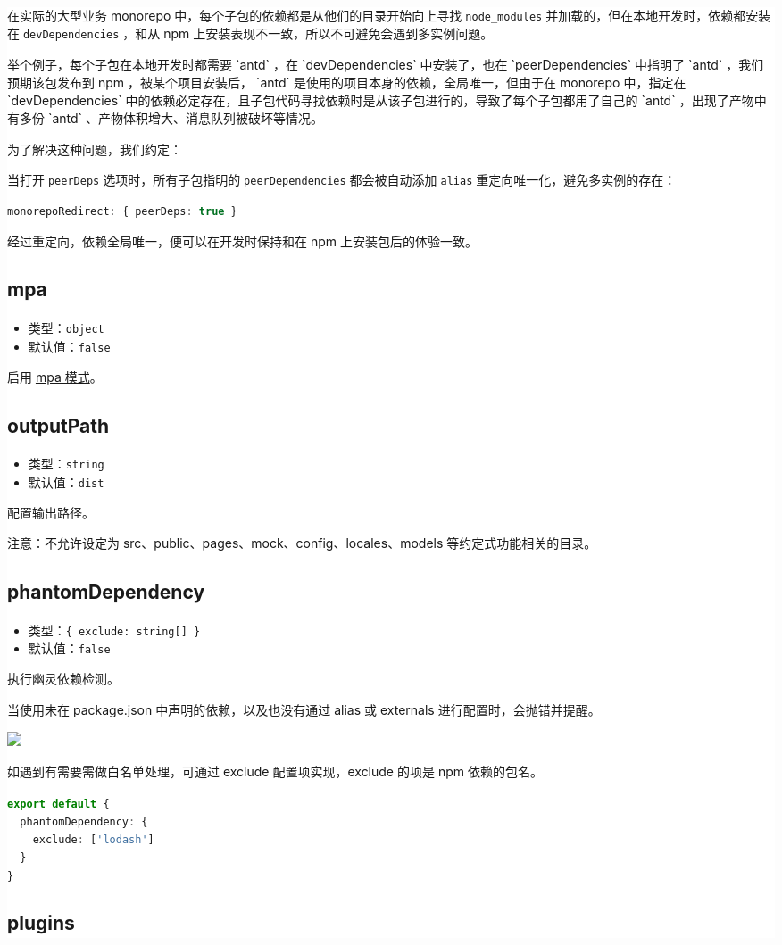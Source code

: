 在实际的大型业务 monorepo 中，每个子包的依赖都是从他们的目录开始向上寻找 `node_modules` 并加载的，但在本地开发时，依赖都安装在 `devDependencies` ，和从 npm 上安装表现不一致，所以不可避免会遇到多实例问题。

<Message fontsize='small'>
举个例子，每个子包在本地开发时都需要 `antd` ，在 `devDependencies` 中安装了，也在 `peerDependencies` 中指明了 `antd` ，我们预期该包发布到 npm ，被某个项目安装后， `antd` 是使用的项目本身的依赖，全局唯一，但由于在 monorepo 中，指定在 `devDependencies` 中的依赖必定存在，且子包代码寻找依赖时是从该子包进行的，导致了每个子包都用了自己的 `antd` ，出现了产物中有多份 `antd` 、产物体积增大、消息队列被破坏等情况。
</Message>

为了解决这种问题，我们约定：

当打开 `peerDeps` 选项时，所有子包指明的 `peerDependencies` 都会被自动添加 `alias` 重定向唯一化，避免多实例的存在：

```ts
monorepoRedirect: { peerDeps: true }
```

经过重定向，依赖全局唯一，便可以在开发时保持和在 npm 上安装包后的体验一致。

## mpa

- 类型：`object`
- 默认值：`false`

启用 [mpa 模式](../guides/mpa)。

## outputPath

- 类型：`string`
- 默认值：`dist`

配置输出路径。

注意：不允许设定为 src、public、pages、mock、config、locales、models 等约定式功能相关的目录。

## phantomDependency

- 类型：`{ exclude: string[] }`
- 默认值：`false`

执行幽灵依赖检测。

当使用未在 package.json 中声明的依赖，以及也没有通过 alias 或 externals 进行配置时，会抛错并提醒。

![](https://mdn.alipayobjects.com/huamei_ddtbzw/afts/img/A*k5uoQ5TOPooAAAAAAAAAAAAADkCKAQ/original)

如遇到有需要需做白名单处理，可通过 exclude 配置项实现，exclude 的项是 npm 依赖的包名。

```ts
export default {
  phantomDependency: {
    exclude: ['lodash']
  }
}
```

## plugins
